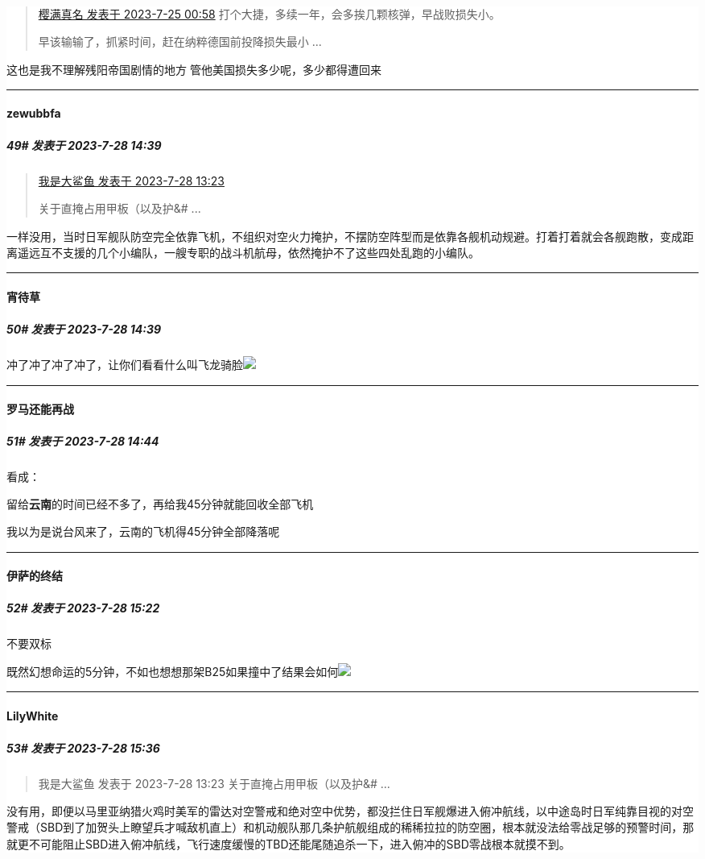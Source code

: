 <blockquote><a href="httphttps://bbs.saraba1st.com/2b/forum.php?mod=redirect&amp;goto=findpost&amp;pid=61776890&amp;ptid=2145724" target="_blank">樱满真名 发表于 2023-7-25 00:58</a>
打个大捷，多续一年，会多挨几颗核弹，早战败损失小。

早该输输了，抓紧时间，赶在纳粹德国前投降损失最小 ...</blockquote>
这也是我不理解残阳帝国剧情的地方
管他美国损失多少呢，多少都得遭回来

*****

####  zewubbfa  
##### 49#       发表于 2023-7-28 14:39

<blockquote><a href="httphttps://bbs.saraba1st.com/2b/forum.php?mod=redirect&amp;goto=findpost&amp;pid=61819269&amp;ptid=2145724" target="_blank">我是大鲨鱼 发表于 2023-7-28 13:23</a>

关于直掩占用甲板（以及护&amp;# ...</blockquote>
一样没用，当时日军舰队防空完全依靠飞机，不组织对空火力掩护，不摆防空阵型而是依靠各舰机动规避。打着打着就会各舰跑散，变成距离遥远互不支援的几个小编队，一艘专职的战斗机航母，依然掩护不了这些四处乱跑的小编队。

*****

####  宵待草  
##### 50#       发表于 2023-7-28 14:39

冲了冲了冲了冲了，让你们看看什么叫飞龙骑脸<img src="https://static.saraba1st.com/image/smiley/face2017/065.png" referrerpolicy="no-referrer">

*****

####  罗马还能再战  
##### 51#       发表于 2023-7-28 14:44

看成：

留给<strong>云南</strong>的时间已经不多了，再给我45分钟就能回收全部飞机

我以为是说台风来了，云南的飞机得45分钟全部降落呢

*****

####  伊萨的终结  
##### 52#       发表于 2023-7-28 15:22

不要双标

既然幻想命运的5分钟，不如也想想那架B25如果撞中了结果会如何<img src="https://static.saraba1st.com/image/smiley/face2017/067.png" referrerpolicy="no-referrer">

*****

####  LilyWhite  
##### 53#       发表于 2023-7-28 15:36

<blockquote>我是大鲨鱼 发表于 2023-7-28 13:23
关于直掩占用甲板（以及护&amp;# ...</blockquote>
没有用，即便以马里亚纳猎火鸡时美军的雷达对空警戒和绝对空中优势，都没拦住日军舰爆进入俯冲航线，以中途岛时日军纯靠目视的对空警戒（SBD到了加贺头上瞭望兵才喊敌机直上）和机动舰队那几条护航舰组成的稀稀拉拉的防空圈，根本就没法给零战足够的预警时间，那就更不可能阻止SBD进入俯冲航线，飞行速度缓慢的TBD还能尾随追杀一下，进入俯冲的SBD零战根本就摸不到。
